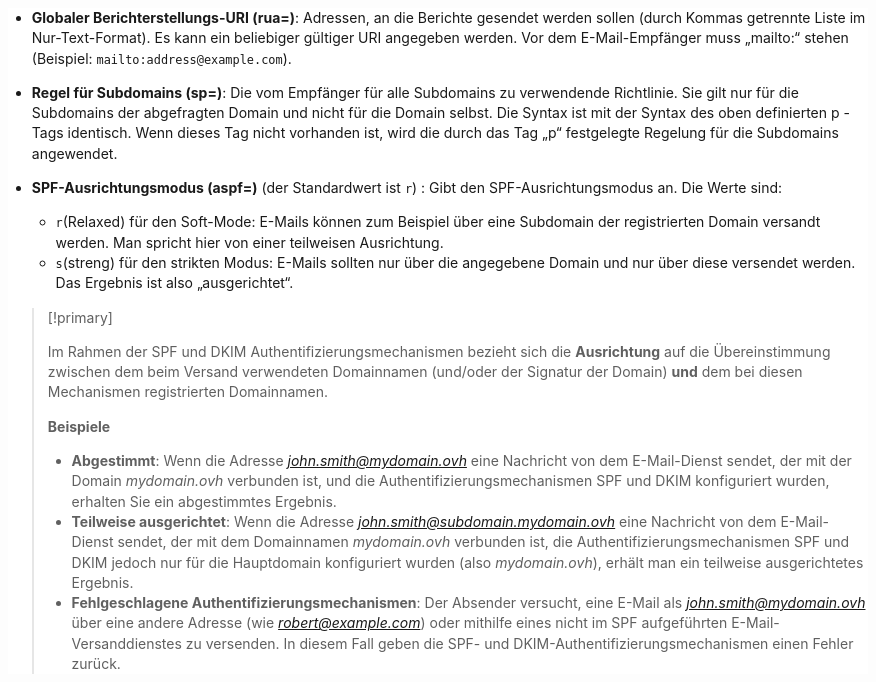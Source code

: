- **Globaler Berichterstellungs-URI (rua=)**: Adressen, an die Berichte gesendet werden sollen (durch Kommas getrennte Liste im Nur-Text-Format). Es kann ein beliebiger gültiger URI angegeben werden. Vor dem E-Mail-Empfänger muss „mailto:“ stehen (Beispiel: `mailto:address@example.com`).

- **Regel für Subdomains (sp=)**: Die vom Empfänger für alle Subdomains zu verwendende Richtlinie. Sie gilt nur für die Subdomains der abgefragten Domain und nicht für die Domain selbst. Die Syntax ist mit der Syntax des oben definierten p -Tags identisch. Wenn dieses Tag nicht vorhanden ist, wird die durch das Tag „p“ festgelegte Regelung für die Subdomains angewendet.

- **SPF-Ausrichtungsmodus (aspf=)** (der Standardwert ist `r`) : Gibt den SPF-Ausrichtungsmodus an. Die Werte sind:
    - `r`(Relaxed) für den Soft-Mode: E-Mails können zum Beispiel über eine Subdomain der registrierten Domain versandt werden. Man spricht hier von einer teilweisen Ausrichtung.
    - `s`(streng) für den strikten Modus: E-Mails sollten nur über die angegebene Domain und nur über diese versendet werden. Das Ergebnis ist also „ausgerichtet“.

> [!primary]
>
> Im Rahmen der SPF und DKIM Authentifizierungsmechanismen bezieht sich die **Ausrichtung** auf die Übereinstimmung zwischen dem beim Versand verwendeten Domainnamen (und/oder der Signatur der Domain) **und** dem bei diesen Mechanismen registrierten Domainnamen.
>
> **Beispiele** 
>
> - **Abgestimmt**: Wenn die Adresse *john.smith@mydomain.ovh* eine Nachricht von dem E-Mail-Dienst sendet, der mit der Domain *mydomain.ovh* verbunden ist, und die Authentifizierungsmechanismen SPF und DKIM konfiguriert wurden, erhalten Sie ein abgestimmtes Ergebnis.
> - **Teilweise ausgerichtet**: Wenn die Adresse *john.smith@subdomain.mydomain.ovh* eine Nachricht von dem E-Mail-Dienst sendet, der mit dem Domainnamen *mydomain.ovh* verbunden ist, die Authentifizierungsmechanismen SPF und DKIM jedoch nur für die Hauptdomain konfiguriert wurden (also *mydomain.ovh*), erhält man ein teilweise ausgerichtetes Ergebnis.
> - **Fehlgeschlagene Authentifizierungsmechanismen**: Der Absender versucht, eine E-Mail als *john.smith@mydomain.ovh* über eine andere Adresse (wie *robert@example.com*) oder mithilfe eines nicht im SPF aufgeführten E-Mail-Versanddienstes zu versenden. In diesem Fall geben die SPF- und DKIM-Authentifizierungsmechanismen einen Fehler zurück.
